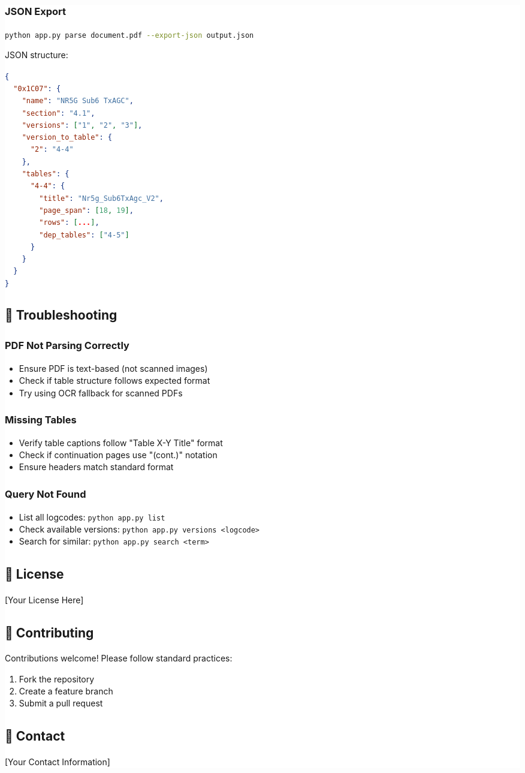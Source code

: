 ### JSON Export

```bash
python app.py parse document.pdf --export-json output.json
```

JSON structure:
```json
{
  "0x1C07": {
    "name": "NR5G Sub6 TxAGC",
    "section": "4.1",
    "versions": ["1", "2", "3"],
    "version_to_table": {
      "2": "4-4"
    },
    "tables": {
      "4-4": {
        "title": "Nr5g_Sub6TxAgc_V2",
        "page_span": [18, 19],
        "rows": [...],
        "dep_tables": ["4-5"]
      }
    }
  }
}
```

## 🐛 Troubleshooting

### PDF Not Parsing Correctly

- Ensure PDF is text-based (not scanned images)
- Check if table structure follows expected format
- Try using OCR fallback for scanned PDFs

### Missing Tables

- Verify table captions follow "Table X-Y Title" format
- Check if continuation pages use "(cont.)" notation
- Ensure headers match standard format

### Query Not Found

- List all logcodes: `python app.py list`
- Check available versions: `python app.py versions <logcode>`
- Search for similar: `python app.py search <term>`

## 📄 License

[Your License Here]

## 🤝 Contributing

Contributions welcome! Please follow standard practices:
1. Fork the repository
2. Create a feature branch
3. Submit a pull request

## 📧 Contact

[Your Contact Information]
